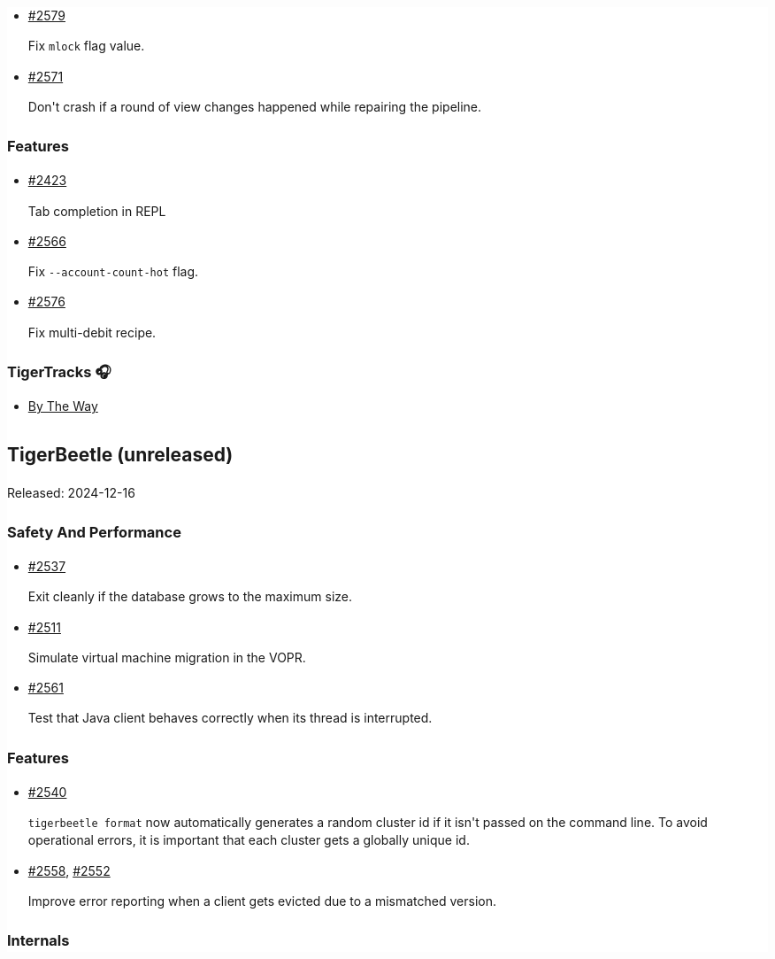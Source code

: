 - [#2579](https://github.com/tigerbeetle/tigerbeetle/pull/2579)

  Fix `mlock` flag value.

- [#2571](https://github.com/tigerbeetle/tigerbeetle/pull/2571)

  Don't crash if a round of view changes happened while repairing the pipeline.

### Features

- [#2423](https://github.com/tigerbeetle/tigerbeetle/pull/2423)

  Tab completion in REPL

- [#2566](https://github.com/tigerbeetle/tigerbeetle/pull/2566)

  Fix `--account-count-hot` flag.

- [#2576](https://github.com/tigerbeetle/tigerbeetle/pull/2576)

  Fix multi-debit recipe.

### TigerTracks 🎧

- [By The Way](https://www.youtube.com/watch?v=qxQnSH3x3sg)

## TigerBeetle (unreleased)

Released: 2024-12-16

### Safety And Performance

- [#2537](https://github.com/tigerbeetle/tigerbeetle/pull/2537)

  Exit cleanly if the database grows to the maximum size.

- [#2511](https://github.com/tigerbeetle/tigerbeetle/pull/2511)

  Simulate virtual machine migration in the VOPR.

- [#2561](https://github.com/tigerbeetle/tigerbeetle/pull/2561)

  Test that Java client behaves correctly when its thread is interrupted.

### Features

- [#2540](https://github.com/tigerbeetle/tigerbeetle/pull/2540)

  `tigerbeetle format` now automatically generates a random cluster id if it isn't passed on the
  command line. To avoid operational errors, it is important that each cluster gets a globally
  unique id.

- [#2558](https://github.com/tigerbeetle/tigerbeetle/pull/2558),
  [#2552](https://github.com/tigerbeetle/tigerbeetle/pull/2552)

  Improve error reporting when a client gets evicted due to a mismatched version.

### Internals
